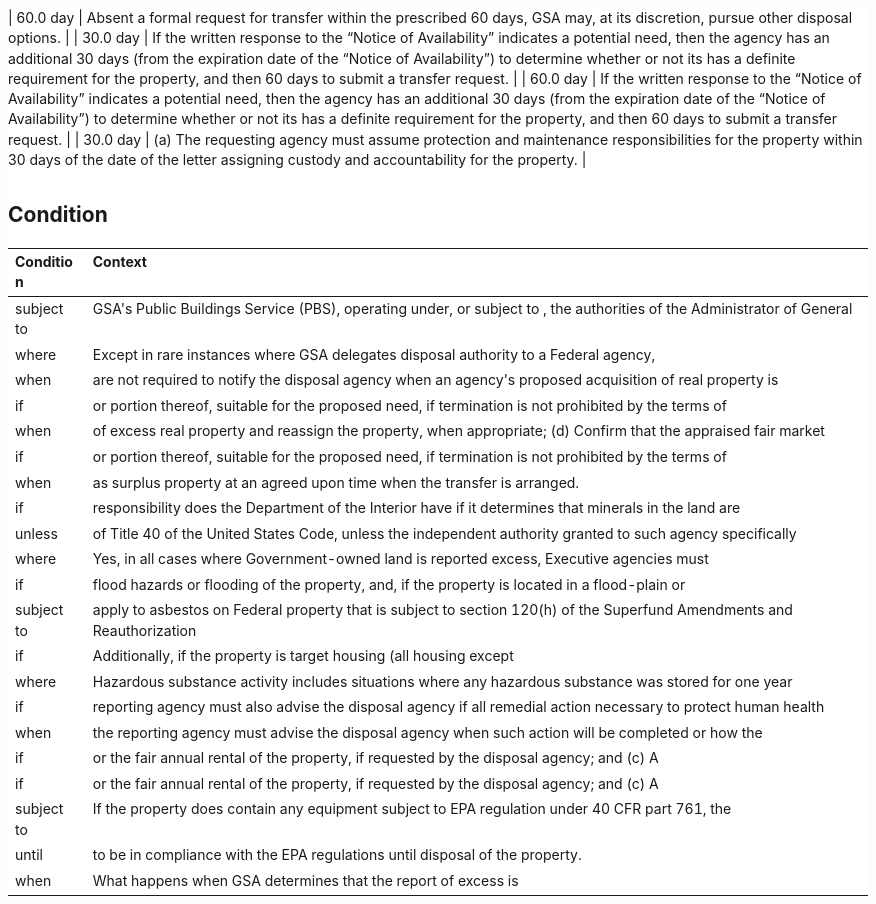 | 60.0 day   | Absent a formal request for transfer within the prescribed 60 days, GSA may, at its discretion, pursue other disposal options.                                                                                                                                                                                                                                                                                                                                                                                                                |
| 30.0 day   | If the written response to the &#8220;Notice of Availability&#8221; indicates a potential need, then the agency has an additional 30 days (from the expiration date of the &#8220;Notice of Availability&#8221;) to determine whether or not its has a definite requirement for the property, and then 60 days to submit a transfer request.                                                                                                                                                                                                  |
| 60.0 day   | If the written response to the &#8220;Notice of Availability&#8221; indicates a potential need, then the agency has an additional 30 days (from the expiration date of the &#8220;Notice of Availability&#8221;) to determine whether or not its has a definite requirement for the property, and then 60 days to submit a transfer request.                                                                                                                                                                                                  |
| 30.0 day   | (a) The requesting agency must assume protection and maintenance responsibilities for the property within 30 days of the date of the letter assigning custody and accountability for the property.                                                                                                                                                                                                                                                                                                                                            |


## Condition

| Condition      | Context                                                                                                                                   |
|:---------------|:------------------------------------------------------------------------------------------------------------------------------------------|
| subject to     | GSA's Public Buildings Service (PBS), operating under, or subject to , the authorities of the Administrator of General                    |
| where          | Except in rare instances  where GSA delegates disposal authority to a Federal agency,                                                     |
| when           | are not required to notify the disposal agency when an agency's proposed acquisition of real property is                                  |
| if             | or portion thereof, suitable for the proposed need, if termination is not prohibited by the terms of                                      |
| when           | of excess real property and reassign the property, when appropriate; (d) Confirm that the appraised fair market                           |
| if             | or portion thereof, suitable for the proposed need, if termination is not prohibited by the terms of                                      |
| when           | as surplus property at an agreed upon time when  the transfer is arranged.                                                                |
| if             | responsibility does the Department of the Interior have if it determines that minerals in the land are                                    |
| unless         | of Title 40 of the United States Code, unless the independent authority granted to such agency specifically                               |
| where          | Yes, in all cases  where Government-owned land is reported excess, Executive agencies must                                                |
| if             | flood hazards or flooding of the property, and, if the property is located in a flood-plain or                                            |
| subject to     | apply to asbestos on Federal property that is subject to section 120(h) of the Superfund Amendments and Reauthorization                   |
| if             | Additionally,  if the property is target housing (all housing except                                                                      |
| where          | Hazardous substance activity includes situations  where any hazardous substance was stored for one year                                   |
| if             | reporting agency must also advise the disposal agency if all remedial action necessary to protect human health                            |
| when           | the reporting agency must advise the disposal agency when such action will be completed or how the                                        |
| if             | or the fair annual rental of the property, if requested by the disposal agency; and (c) A                                                 |
| if             | or the fair annual rental of the property, if requested by the disposal agency; and (c) A                                                 |
| subject to     | If the property does contain any equipment  subject to EPA regulation under 40 CFR part 761, the                                          |
| until          | to be in compliance with the EPA regulations until  disposal of the property.                                                             |
| when           | What happens  when GSA determines that the report of excess is                                                                            |